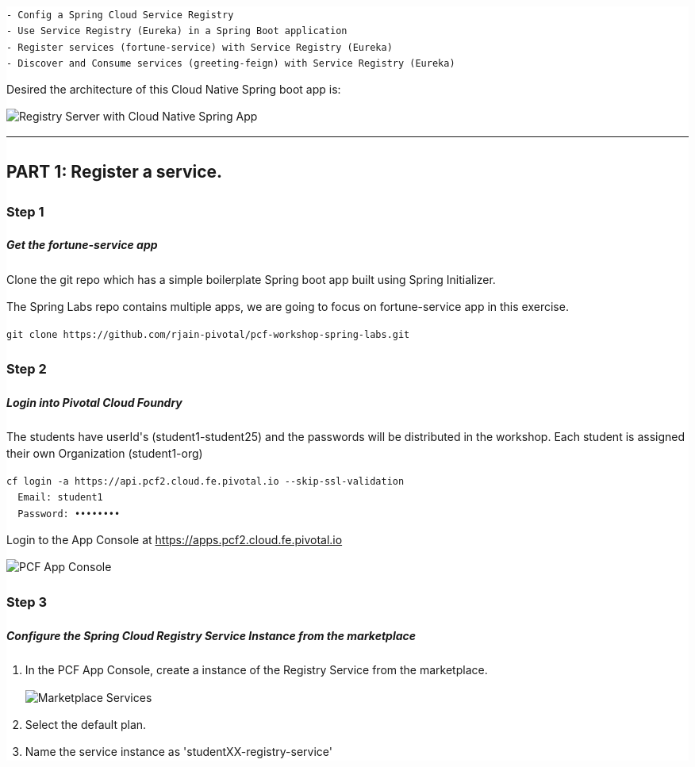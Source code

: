     - Config a Spring Cloud Service Registry
    - Use Service Registry (Eureka) in a Spring Boot application
    - Register services (fortune-service) with Service Registry (Eureka)
    - Discover and Consume services (greeting-feign) with Service Registry (Eureka)


Desired the architecture of this Cloud Native Spring boot app is:

<img src="/images/spring-3.png" alt="Registry Server with Cloud Native Spring App" style="width: 100%;"/>


***
## PART 1: Register a service.

### Step 1
##### Get the fortune-service app

Clone the git repo which has a simple boilerplate Spring boot app built using Spring Initializer.

The Spring Labs repo contains multiple apps, we are going to focus on fortune-service app in this exercise.

````
git clone https://github.com/rjain-pivotal/pcf-workshop-spring-labs.git
````


### Step 2
##### Login into Pivotal Cloud Foundry

The students have userId's (student1-student25) and the passwords will be distributed in the workshop.
Each student is assigned their own Organization (student1-org)

````
cf login -a https://api.pcf2.cloud.fe.pivotal.io --skip-ssl-validation
  Email: student1
  Password: ••••••••
````

Login to the App Console at https://apps.pcf2.cloud.fe.pivotal.io

<img src="/images/pcf-console.png" alt="PCF App Console" style="width: 100%;"/>



### Step 3
##### Configure the Spring Cloud Registry Service Instance from the marketplace

1. In the PCF App Console, create a instance of the Registry Service from the marketplace.

      <img src="/images/pcf-console-2.png" alt="Marketplace Services" style="width: 100%;"/>

2. Select the default plan.
3. Name the service instance as 'studentXX-registry-service'
